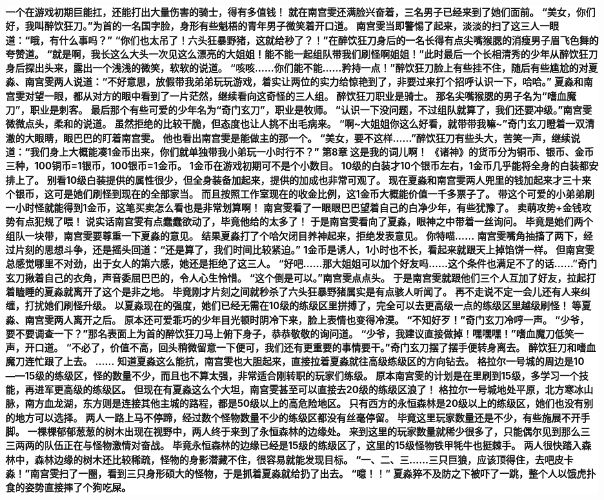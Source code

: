 **一个在游戏初期巨能扛，还能打出大量伤害的骑士，得有多值钱！**
**就在南宫雯还满脸兴奋着，三名男子已经来到了她们面前。**
**“美女，你们好，我叫醉饮狂刀。”为首的一名国字脸，身形有些魁梧的青年男子微笑着开口道。**
**南宫雯当即警惕了起来，淡淡的扫了这三人一眼道：“哦，有什么事吗？”**
**“你们也太吊了！六头狂暴野猪，这就给秒了？！”在醉饮狂刀身后的一名长得有点尖嘴猴腮的消瘦男子眉飞色舞的夸赞道。**
**“就是啊，我长这么大头一次见这么漂亮的大姐姐！能不能一起组队带我们刷怪啊姐姐！”此时最后一个长相清秀的少年从醉饮狂刀身后探出头来，露出一个浅浅的微笑，软软的说道。**
**“咳咳……你们能不能……矜持一点！”醉饮狂刀脸上有些挂不住，随后有些尴尬的对夏淼、南宫雯两人说道：“不好意思，放假带我弟弟玩玩游戏，着实让两位的实力给惊艳到了，非要过来打个招呼认识一下，哈哈。”**
**夏淼和南宫雯对望一眼，都从对方的眼中看到了一片茫然，继续看向这奇怪的三人组。**
**醉饮狂刀职业是骑士。**
**那名尖嘴猴腮的男子名为“嗜血魔刀”，职业是刺客。**
**最后那个有些可爱的少年名为“奇门玄刀”，职业是牧师。**
**“认识一下没问题，不过组队就算了，我们还要冲级。”南宫雯微微点头，柔和的说道。**
**虽然拒绝的比较干脆，但态度也让人挑不出毛病来。**
**“啊~大姐姐你这么好看，就带带我嘛~”奇门玄刀瞪着一双清澈的大眼睛，眼巴巴的盯着南宫雯。**
**他也看出南宫雯是能做主的那一个。**
**“美女，要不这样……”醉饮狂刀有些头大，苦笑一声，继续说道：“我们身上大概能凑1金币出来，你们就单独带我小弟玩一小时行不？”**
**第8章 这是我的词儿啊！**
**《诸神》的货币分为铜币、银币、金币三种，100铜币=1银币，100银币=1金币。**
**1金币在游戏初期可不是个小数目。**
**10级的白装才10个银币左右，1金币几乎能将全身的白装都安排上了。**
**别看10级白装提供的属性很少，但全身装备加起来，提供的加成也非常可观了。**
**现在夏淼和南宫雯两人兜里的钱加起来才三十来个银币，这可是她们刷怪到现在的全部家当。**
**而且按照工作室现在的收金比例，这1金币大概能价值一千多票子了。**
**带这个可爱的小弟弟刷一小时怪就能得到1金币，这笔买卖怎么看也是非常划算啊！**
**南宫雯看了一眼眼巴巴望着自己的白净少年，有些犹豫了。**
**卖萌攻势+金钱攻势有点犯规了喂！**
**说实话南宫雯有点蠢蠢欲动了，毕竟他给的太多了！**
**于是南宫雯看向了夏淼，眼神之中带着一丝询问。**
**毕竟是她们两个组队一块带，南宫雯要尊重一下夏淼的意见。**
**结果夏淼打了个哈欠闭目养神起来，拒绝发表意见。**
**你特喵……**
**南宫雯嘴角抽搐了两下，经过片刻的思想斗争，还是摇头回道：“还是算了，我们时间比较紧迫。”**
**1金币是诱人，1小时也不长，看起来就跟天上掉馅饼一样。**
**但南宫雯总感觉哪里不对劲，出于女人的第六感，她还是拒绝了这三人。**
**“好吧……那大姐姐可以加个好友吗……这个条件也满足不了的话……”奇门玄刀揪着自己的衣角，声音委屈巴巴的，令人心生怜惜。**
**“这个倒是可以。”南宫雯点点头。**
**于是南宫雯就跟他们三个人互加了好友，拉起打着瞌睡的夏淼就离开了这个是非之地。**
**毕竟刚才片刻之间就秒杀了六头狂暴野猪属实是有点骇人听闻了。**
**再不走说不定一会儿还有人来纠缠，打扰她们刷怪升级。**
**以夏淼现在的强度，她们已经无需在10级的练级区里拼搏了，完全可以去更高级一点的练级区里越级刷怪！**
**等夏淼、南宫雯两人离开之后。**
**原本还可爱乖巧的少年目光顿时阴冷下来，脸上表情也变得冷漠。**
**“不知好歹！”奇门玄刀冷哼一声。**
**“少爷，要不要调查一下？”那名表面上为首的醉饮狂刀马上俯下身子，恭恭敬敬的询问道。**
**“少爷，我建议直接做掉！嘿嘿嘿！”嗜血魔刀低笑一声，开口道。**
**“不必了，价值不高，回头稍微留意一下便可，我们还有更重要的事情要干。”奇门玄刀摆了摆手便转身离去。**
**醉饮狂刀和嗜血魔刀连忙跟了上去。**
**……**
**知道夏淼这么能抗，南宫雯也大胆起来，直接拉着夏淼就往高级练级区的方向钻去。**
**格拉尔一号城的周边是10——15级的练级区，怪的数量不少，而且也不算太强，非常适合刚转职的玩家们练级。**
**原本南宫雯的计划是在里刷到15级，多学习一个技能，再进军更高级的练级区。**
**但现在有夏淼这么个大坦，南宫雯甚至可以直接去20级的练级区浪了！**
**格拉尔一号城地处平原，北方寒冰山脉，南方血龙湖，东方则是连接其他主城的路程，都是50级以上的高危险地区。**
**只有西方的永恒森林是20级以上的练级区，她们也没有别的地方可以选择。**
**两人一路上马不停蹄，经过数个怪物数量不少的练级区都没有丝毫停留。**
**毕竟这里玩家数量还是不少，有些施展不开手脚。**
**一棵棵郁郁葱葱的树木出现在视野中，两人终于来到了永恒森林的边缘处。**
**来到这里的玩家数量就稀少很多了，只能偶尔见到那么三三两两的队伍正在与怪物激情对奋战。**
**毕竟永恒森林的边缘已经是15级的练级区了，这里的15级怪物铁甲牦牛也挺棘手。**
**两人很快踏入森林中，森林边缘的树木还比较稀疏，怪物的身影潜藏不住，很容易就能发现目标。**
**“一、二、三……三只巨狼，应该顶得住，去吧皮卡淼！”南宫雯扫了一圈，看到三只身形硕大的怪物，于是抓着夏淼就给扔了出去。**
**“噫！！”**
**夏淼猝不及防之下被吓了一跳，整个人以饿虎扑食的姿势直接摔了个狗吃屎。**